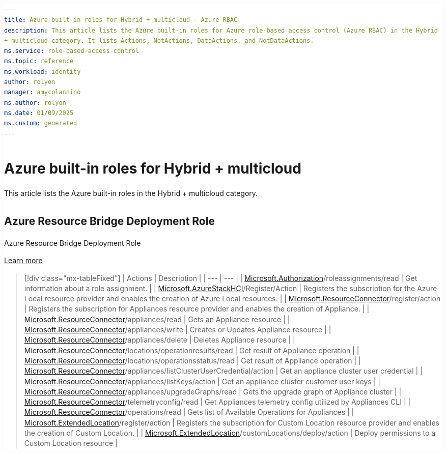 ```yaml
---
title: Azure built-in roles for Hybrid + multicloud - Azure RBAC
description: This article lists the Azure built-in roles for Azure role-based access control (Azure RBAC) in the Hybrid + multicloud category. It lists Actions, NotActions, DataActions, and NotDataActions.
ms.service: role-based-access-control
ms.topic: reference
ms.workload: identity
author: rolyon
manager: amycolannino
ms.author: rolyon
ms.date: 01/09/2025
ms.custom: generated
---
```


# Azure built-in roles for Hybrid + multicloud

This article lists the Azure built-in roles in the Hybrid + multicloud category.


## Azure Resource Bridge Deployment Role

Azure Resource Bridge Deployment Role

[Learn more](/azure-stack/hci/deploy/deployment-azure-resource-manager-template)

> [!div class="mx-tableFixed"]
> | Actions | Description |
> | --- | --- |
> | [Microsoft.Authorization](../permissions/management-and-governance.md#microsoftauthorization)/roleassignments/read | Get information about a role assignment. |
> | [Microsoft.AzureStackHCI](../permissions/hybrid-multicloud.md#microsoftazurestackhci)/Register/Action | Registers the subscription for the Azure Local resource provider and enables the creation of Azure Local resources. |
> | [Microsoft.ResourceConnector](../permissions/hybrid-multicloud.md#microsoftresourceconnector)/register/action | Registers the subscription for Appliances resource provider and enables the creation of Appliance. |
> | [Microsoft.ResourceConnector](../permissions/hybrid-multicloud.md#microsoftresourceconnector)/appliances/read | Gets an Appliance resource |
> | [Microsoft.ResourceConnector](../permissions/hybrid-multicloud.md#microsoftresourceconnector)/appliances/write | Creates or Updates Appliance resource |
> | [Microsoft.ResourceConnector](../permissions/hybrid-multicloud.md#microsoftresourceconnector)/appliances/delete | Deletes Appliance resource |
> | [Microsoft.ResourceConnector](../permissions/hybrid-multicloud.md#microsoftresourceconnector)/locations/operationresults/read | Get result of Appliance operation |
> | [Microsoft.ResourceConnector](../permissions/hybrid-multicloud.md#microsoftresourceconnector)/locations/operationsstatus/read | Get result of Appliance operation |
> | [Microsoft.ResourceConnector](../permissions/hybrid-multicloud.md#microsoftresourceconnector)/appliances/listClusterUserCredential/action | Get an appliance cluster user credential |
> | [Microsoft.ResourceConnector](../permissions/hybrid-multicloud.md#microsoftresourceconnector)/appliances/listKeys/action | Get an appliance cluster customer user keys |
> | [Microsoft.ResourceConnector](../permissions/hybrid-multicloud.md#microsoftresourceconnector)/appliances/upgradeGraphs/read | Gets the upgrade graph of Appliance cluster |
> | [Microsoft.ResourceConnector](../permissions/hybrid-multicloud.md#microsoftresourceconnector)/telemetryconfig/read | Get Appliances telemetry config utilized by Appliances CLI |
> | [Microsoft.ResourceConnector](../permissions/hybrid-multicloud.md#microsoftresourceconnector)/operations/read | Gets list of Available Operations for Appliances |
> | [Microsoft.ExtendedLocation](../permissions/hybrid-multicloud.md#microsoftextendedlocation)/register/action | Registers the subscription for Custom Location resource provider and enables the creation of Custom Location. |
> | [Microsoft.ExtendedLocation](../permissions/hybrid-multicloud.md#microsoftextendedlocation)/customLocations/deploy/action | Deploy permissions to a Custom Location resource |